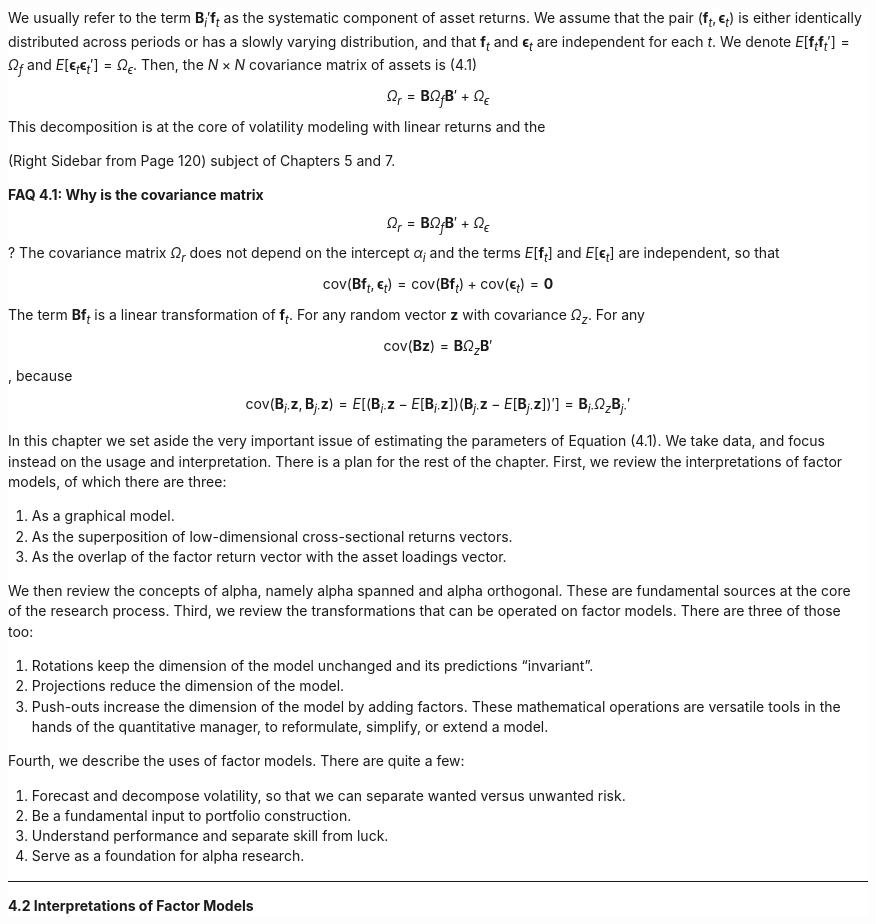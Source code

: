 We usually refer to the term $\mathbf{B}_i' \mathbf{f}_t$ as the systematic component of asset returns. We assume that the pair $(\mathbf{f}_t, \mathbf{\epsilon}_t)$ is either identically distributed across periods or has a slowly varying distribution, and that $\mathbf{f}_t$ and $\mathbf{\epsilon}_t$ are independent for each $t$. We denote $E[\mathbf{f}_t \mathbf{f}_t'] = \Omega_f$ and $E[\mathbf{\epsilon}_t \mathbf{\epsilon}_t'] = \Omega_\epsilon$. Then, the $N \times N$ covariance matrix of assets is
(4.1)
$$ \Omega_r = \mathbf{B} \Omega_f \mathbf{B}' + \Omega_\epsilon $$
This decomposition is at the core of volatility modeling with linear returns and the

(Right Sidebar from Page 120)
subject of Chapters 5 and 7.

**FAQ 4.1: Why is the covariance matrix**
$$ \Omega_r = \mathbf{B} \Omega_f \mathbf{B}' + \Omega_\epsilon $$
?
The covariance matrix $\Omega_r$ does not depend on the intercept $\alpha_i$ and the terms $E[\mathbf{f}_t]$ and $E[\mathbf{\epsilon}_t]$ are independent, so that
$$ \text{cov}(\mathbf{Bf}_t, \mathbf{\epsilon}_t) = \text{cov}(\mathbf{Bf}_t) + \text{cov}(\mathbf{\epsilon}_t) = \mathbf{0} $$
The term $\mathbf{Bf}_t$ is a linear transformation of $\mathbf{f}_t$. For any random vector $\mathbf{z}$ with covariance $\Omega_z$. For any
$$ \text{cov}(\mathbf{Bz}) = \mathbf{B} \Omega_z \mathbf{B}' $$
, because
$$ \text{cov}(\mathbf{B}_{i \cdot} \mathbf{z}, \mathbf{B}_{j \cdot} \mathbf{z}) = E[(\mathbf{B}_{i \cdot} \mathbf{z} - E[\mathbf{B}_{i \cdot} \mathbf{z}]) (\mathbf{B}_{j \cdot} \mathbf{z} - E[\mathbf{B}_{j \cdot} \mathbf{z}])'] = \mathbf{B}_{i \cdot} \Omega_z \mathbf{B}_{j \cdot}' $$

In this chapter we set aside the very important issue of estimating the parameters of Equation (4.1). We take data, and focus instead on the usage and interpretation. There is a plan for the rest of the chapter. First, we review the interpretations of factor models, of which there are three:
1.  As a graphical model.
2.  As the superposition of low-dimensional cross-sectional returns vectors.
3.  As the overlap of the factor return vector with the asset loadings vector.

We then review the concepts of alpha, namely alpha spanned and alpha orthogonal. These are fundamental sources at the core of the research process. Third, we review the transformations that can be operated on factor models. There are three of those too:
1.  Rotations keep the dimension of the model unchanged and its predictions “invariant”.
2.  Projections reduce the dimension of the model.
3.  Push-outs increase the dimension of the model by adding factors.
These mathematical operations are versatile tools in the hands of the quantitative manager, to reformulate, simplify, or extend a model.

Fourth, we describe the uses of factor models. There are quite a few:
1.  Forecast and decompose volatility, so that we can separate wanted versus unwanted risk.
2.  Be a fundamental input to portfolio construction.
3.  Understand performance and separate skill from luck.
4.  Serve as a foundation for alpha research.

---

**4.2 Interpretations of Factor Models**
